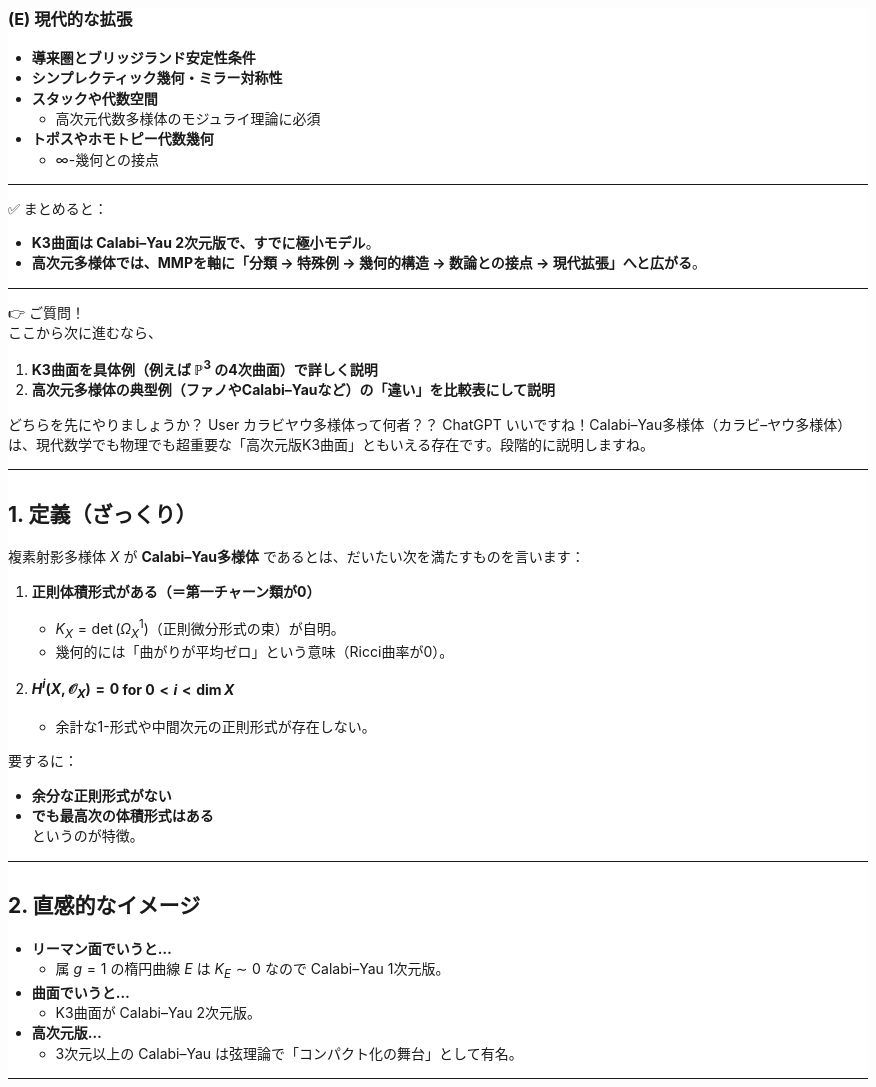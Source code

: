 ### (E) 現代的な拡張
- **導来圏とブリッジランド安定性条件**
- **シンプレクティック幾何・ミラー対称性**
- **スタックや代数空間**
  - 高次元代数多様体のモジュライ理論に必須
- **トポスやホモトピー代数幾何**
  - $\infty$-幾何との接点

---

✅ まとめると：
- **K3曲面は Calabi–Yau 2次元版で、すでに極小モデル**。  
- **高次元多様体では、MMPを軸に「分類 → 特殊例 → 幾何的構造 → 数論との接点 → 現代拡張」へと広がる**。  

---

👉 ご質問！  
ここから次に進むなら、  
1. **K3曲面を具体例（例えば $\mathbb{P}^3$ の4次曲面）で詳しく説明**  
2. **高次元多様体の典型例（ファノやCalabi–Yauなど）の「違い」を比較表にして説明**  

どちらを先にやりましょうか？
User
カラビヤウ多様体って何者？？
ChatGPT
いいですね！Calabi–Yau多様体（カラビ–ヤウ多様体）は、現代数学でも物理でも超重要な「高次元版K3曲面」ともいえる存在です。段階的に説明しますね。  

---

## 1. **定義（ざっくり）**

複素射影多様体 $X$ が **Calabi–Yau多様体** であるとは、だいたい次を満たすものを言います：

1. **正則体積形式がある（＝第一チャーン類が0）**  
   - $K_X = \det(\Omega^1_X)$（正則微分形式の束）が自明。  
   - 幾何的には「曲がりが平均ゼロ」という意味（Ricci曲率が0）。  

2. **$H^i(X, \mathcal{O}_X) = 0$ for $0 < i < \dim X$**  
   - 余計な1-形式や中間次元の正則形式が存在しない。  

要するに：
- **余分な正則形式がない**  
- **でも最高次の体積形式はある**  
というのが特徴。

---

## 2. **直感的なイメージ**

- **リーマン面でいうと…**  
  - 属 $g=1$ の楕円曲線 $E$ は $K_E \sim 0$ なので Calabi–Yau 1次元版。  
- **曲面でいうと…**  
  - K3曲面が Calabi–Yau 2次元版。  
- **高次元版…**  
  - 3次元以上の Calabi–Yau は弦理論で「コンパクト化の舞台」として有名。

---